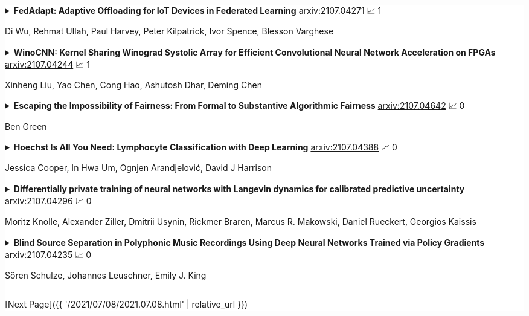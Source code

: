 <details><summary><b>FedAdapt: Adaptive Offloading for IoT Devices in Federated Learning</b>
<a href="https://arxiv.org/abs/2107.04271">arxiv:2107.04271</a>
&#x1F4C8; 1 <br>
<p>Di Wu, Rehmat Ullah, Paul Harvey, Peter Kilpatrick, Ivor Spence, Blesson Varghese</p></summary></details>

<details><summary><b>WinoCNN: Kernel Sharing Winograd Systolic Array for Efficient Convolutional Neural Network Acceleration on FPGAs</b>
<a href="https://arxiv.org/abs/2107.04244">arxiv:2107.04244</a>
&#x1F4C8; 1 <br>
<p>Xinheng Liu, Yao Chen, Cong Hao, Ashutosh Dhar, Deming Chen</p></summary></details>

<details><summary><b>Escaping the Impossibility of Fairness: From Formal to Substantive Algorithmic Fairness</b>
<a href="https://arxiv.org/abs/2107.04642">arxiv:2107.04642</a>
&#x1F4C8; 0 <br>
<p>Ben Green</p></summary></details>

<details><summary><b>Hoechst Is All You Need: Lymphocyte Classification with Deep Learning</b>
<a href="https://arxiv.org/abs/2107.04388">arxiv:2107.04388</a>
&#x1F4C8; 0 <br>
<p>Jessica Cooper, In Hwa Um, Ognjen Arandjelović, David J Harrison</p></summary></details>

<details><summary><b>Differentially private training of neural networks with Langevin dynamics for calibrated predictive uncertainty</b>
<a href="https://arxiv.org/abs/2107.04296">arxiv:2107.04296</a>
&#x1F4C8; 0 <br>
<p>Moritz Knolle, Alexander Ziller, Dmitrii Usynin, Rickmer Braren, Marcus R. Makowski, Daniel Rueckert, Georgios Kaissis</p></summary></details>

<details><summary><b>Blind Source Separation in Polyphonic Music Recordings Using Deep Neural Networks Trained via Policy Gradients</b>
<a href="https://arxiv.org/abs/2107.04235">arxiv:2107.04235</a>
&#x1F4C8; 0 <br>
<p>Sören Schulze, Johannes Leuschner, Emily J. King</p></summary></details>


[Next Page]({{ '/2021/07/08/2021.07.08.html' | relative_url }})
